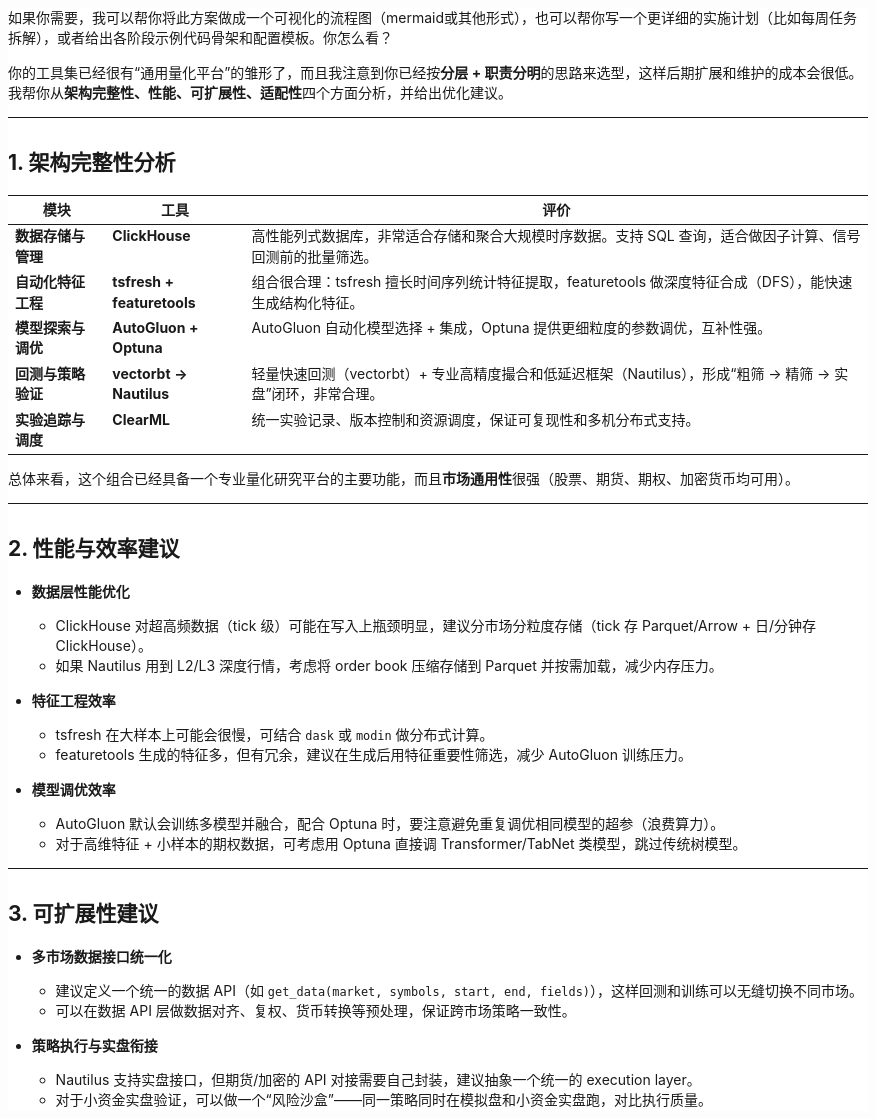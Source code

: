 
如果你需要，我可以帮你将此方案做成一个可视化的流程图（mermaid或其他形式），也可以帮你写一个更详细的实施计划（比如每周任务拆解），或者给出各阶段示例代码骨架和配置模板。你怎么看？


你的工具集已经很有“通用量化平台”的雏形了，而且我注意到你已经按**分层 + 职责分明**的思路来选型，这样后期扩展和维护的成本会很低。
我帮你从**架构完整性、性能、可扩展性、适配性**四个方面分析，并给出优化建议。

---

## 1. 架构完整性分析

| 模块          | 工具                         | 评价                                                                 |
| ----------- | -------------------------- | ------------------------------------------------------------------ |
| **数据存储与管理** | **ClickHouse**             | 高性能列式数据库，非常适合存储和聚合大规模时序数据。支持 SQL 查询，适合做因子计算、信号回测前的批量筛选。            |
| **自动化特征工程** | **tsfresh + featuretools** | 组合很合理：tsfresh 擅长时间序列统计特征提取，featuretools 做深度特征合成（DFS），能快速生成结构化特征。   |
| **模型探索与调优** | **AutoGluon + Optuna**     | AutoGluon 自动化模型选择 + 集成，Optuna 提供更细粒度的参数调优，互补性强。                    |
| **回测与策略验证** | **vectorbt → Nautilus**    | 轻量快速回测（vectorbt）+ 专业高精度撮合和低延迟框架（Nautilus），形成“粗筛 → 精筛 → 实盘”闭环，非常合理。 |
| **实验追踪与调度** | **ClearML**                | 统一实验记录、版本控制和资源调度，保证可复现性和多机分布式支持。                                   |

总体来看，这个组合已经具备一个专业量化研究平台的主要功能，而且**市场通用性**很强（股票、期货、期权、加密货币均可用）。

---

## 2. 性能与效率建议

* **数据层性能优化**

  * ClickHouse 对超高频数据（tick 级）可能在写入上瓶颈明显，建议分市场分粒度存储（tick 存 Parquet/Arrow + 日/分钟存 ClickHouse）。
  * 如果 Nautilus 用到 L2/L3 深度行情，考虑将 order book 压缩存储到 Parquet 并按需加载，减少内存压力。

* **特征工程效率**

  * tsfresh 在大样本上可能会很慢，可结合 `dask` 或 `modin` 做分布式计算。
  * featuretools 生成的特征多，但有冗余，建议在生成后用特征重要性筛选，减少 AutoGluon 训练压力。

* **模型调优效率**

  * AutoGluon 默认会训练多模型并融合，配合 Optuna 时，要注意避免重复调优相同模型的超参（浪费算力）。
  * 对于高维特征 + 小样本的期权数据，可考虑用 Optuna 直接调 Transformer/TabNet 类模型，跳过传统树模型。

---

## 3. 可扩展性建议

* **多市场数据接口统一化**

  * 建议定义一个统一的数据 API（如 `get_data(market, symbols, start, end, fields)`），这样回测和训练可以无缝切换不同市场。
  * 可以在数据 API 层做数据对齐、复权、货币转换等预处理，保证跨市场策略一致性。

* **策略执行与实盘衔接**

  * Nautilus 支持实盘接口，但期货/加密的 API 对接需要自己封装，建议抽象一个统一的 execution layer。
  * 对于小资金实盘验证，可以做一个“风险沙盒”——同一策略同时在模拟盘和小资金实盘跑，对比执行质量。
